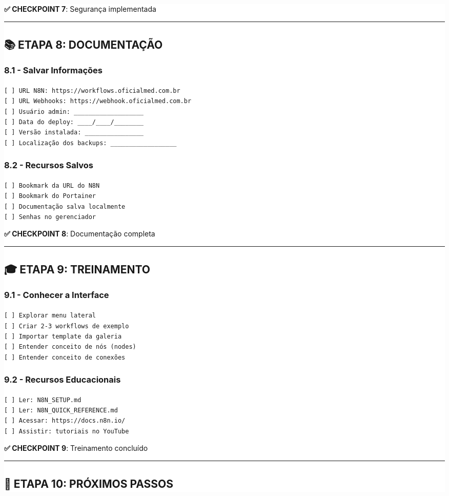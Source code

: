 **✅ CHECKPOINT 7**: Segurança implementada

---

## 📚 ETAPA 8: DOCUMENTAÇÃO

### 8.1 - Salvar Informações
```
[ ] URL N8N: https://workflows.oficialmed.com.br
[ ] URL Webhooks: https://webhook.oficialmed.com.br
[ ] Usuário admin: ___________________
[ ] Data do deploy: ____/____/________
[ ] Versão instalada: ________________
[ ] Localização dos backups: __________________
```

### 8.2 - Recursos Salvos
```
[ ] Bookmark da URL do N8N
[ ] Bookmark do Portainer
[ ] Documentação salva localmente
[ ] Senhas no gerenciador
```

**✅ CHECKPOINT 8**: Documentação completa

---

## 🎓 ETAPA 9: TREINAMENTO

### 9.1 - Conhecer a Interface
```
[ ] Explorar menu lateral
[ ] Criar 2-3 workflows de exemplo
[ ] Importar template da galeria
[ ] Entender conceito de nós (nodes)
[ ] Entender conceito de conexões
```

### 9.2 - Recursos Educacionais
```
[ ] Ler: N8N_SETUP.md
[ ] Ler: N8N_QUICK_REFERENCE.md
[ ] Acessar: https://docs.n8n.io/
[ ] Assistir: tutoriais no YouTube
```

**✅ CHECKPOINT 9**: Treinamento concluído

---

## 🎯 ETAPA 10: PRÓXIMOS PASSOS
